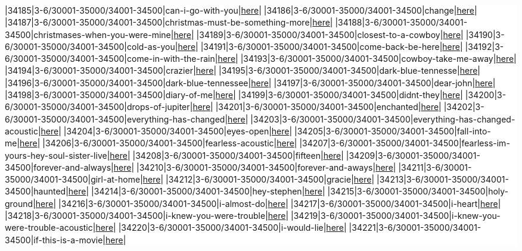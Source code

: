 |34185|3-6/30001-35000/34001-34500|can-i-go-with-you|[here](https://cdn.jsdelivr.net/gh/guitarchord/cp3-6/30001-35000/34001-34500/can-i-go-with-you.webp)|
|34186|3-6/30001-35000/34001-34500|change|[here](https://cdn.jsdelivr.net/gh/guitarchord/cp3-6/30001-35000/34001-34500/change.webp)|
|34187|3-6/30001-35000/34001-34500|christmas-must-be-something-more|[here](https://cdn.jsdelivr.net/gh/guitarchord/cp3-6/30001-35000/34001-34500/christmas-must-be-something-more.webp)|
|34188|3-6/30001-35000/34001-34500|christmases-when-you-were-mine|[here](https://cdn.jsdelivr.net/gh/guitarchord/cp3-6/30001-35000/34001-34500/christmases-when-you-were-mine.webp)|
|34189|3-6/30001-35000/34001-34500|closest-to-a-cowboy|[here](https://cdn.jsdelivr.net/gh/guitarchord/cp3-6/30001-35000/34001-34500/closest-to-a-cowboy.webp)|
|34190|3-6/30001-35000/34001-34500|cold-as-you|[here](https://cdn.jsdelivr.net/gh/guitarchord/cp3-6/30001-35000/34001-34500/cold-as-you.webp)|
|34191|3-6/30001-35000/34001-34500|come-back-be-here|[here](https://cdn.jsdelivr.net/gh/guitarchord/cp3-6/30001-35000/34001-34500/come-back-be-here.webp)|
|34192|3-6/30001-35000/34001-34500|come-in-with-the-rain|[here](https://cdn.jsdelivr.net/gh/guitarchord/cp3-6/30001-35000/34001-34500/come-in-with-the-rain.webp)|
|34193|3-6/30001-35000/34001-34500|cowboy-take-me-away|[here](https://cdn.jsdelivr.net/gh/guitarchord/cp3-6/30001-35000/34001-34500/cowboy-take-me-away.webp)|
|34194|3-6/30001-35000/34001-34500|crazier|[here](https://cdn.jsdelivr.net/gh/guitarchord/cp3-6/30001-35000/34001-34500/crazier.webp)|
|34195|3-6/30001-35000/34001-34500|dark-blue-tennesse|[here](https://cdn.jsdelivr.net/gh/guitarchord/cp3-6/30001-35000/34001-34500/dark-blue-tennesse.webp)|
|34196|3-6/30001-35000/34001-34500|dark-blue-tennessee|[here](https://cdn.jsdelivr.net/gh/guitarchord/cp3-6/30001-35000/34001-34500/dark-blue-tennessee.webp)|
|34197|3-6/30001-35000/34001-34500|dear-john|[here](https://cdn.jsdelivr.net/gh/guitarchord/cp3-6/30001-35000/34001-34500/dear-john.webp)|
|34198|3-6/30001-35000/34001-34500|diary-of-me|[here](https://cdn.jsdelivr.net/gh/guitarchord/cp3-6/30001-35000/34001-34500/diary-of-me.webp)|
|34199|3-6/30001-35000/34001-34500|didnt-they|[here](https://cdn.jsdelivr.net/gh/guitarchord/cp3-6/30001-35000/34001-34500/didnt-they.webp)|
|34200|3-6/30001-35000/34001-34500|drops-of-jupiter|[here](https://cdn.jsdelivr.net/gh/guitarchord/cp3-6/30001-35000/34001-34500/drops-of-jupiter.webp)|
|34201|3-6/30001-35000/34001-34500|enchanted|[here](https://cdn.jsdelivr.net/gh/guitarchord/cp3-6/30001-35000/34001-34500/enchanted.webp)|
|34202|3-6/30001-35000/34001-34500|everything-has-changed|[here](https://cdn.jsdelivr.net/gh/guitarchord/cp3-6/30001-35000/34001-34500/everything-has-changed.webp)|
|34203|3-6/30001-35000/34001-34500|everything-has-changed-acoustic|[here](https://cdn.jsdelivr.net/gh/guitarchord/cp3-6/30001-35000/34001-34500/everything-has-changed-acoustic.webp)|
|34204|3-6/30001-35000/34001-34500|eyes-open|[here](https://cdn.jsdelivr.net/gh/guitarchord/cp3-6/30001-35000/34001-34500/eyes-open.webp)|
|34205|3-6/30001-35000/34001-34500|fall-into-me|[here](https://cdn.jsdelivr.net/gh/guitarchord/cp3-6/30001-35000/34001-34500/fall-into-me.webp)|
|34206|3-6/30001-35000/34001-34500|fearless-acoustic|[here](https://cdn.jsdelivr.net/gh/guitarchord/cp3-6/30001-35000/34001-34500/fearless-acoustic.webp)|
|34207|3-6/30001-35000/34001-34500|fearless-im-yours-hey-soul-sister-live|[here](https://cdn.jsdelivr.net/gh/guitarchord/cp3-6/30001-35000/34001-34500/fearless-im-yours-hey-soul-sister-live.webp)|
|34208|3-6/30001-35000/34001-34500|fifteen|[here](https://cdn.jsdelivr.net/gh/guitarchord/cp3-6/30001-35000/34001-34500/fifteen.webp)|
|34209|3-6/30001-35000/34001-34500|forever-and-always|[here](https://cdn.jsdelivr.net/gh/guitarchord/cp3-6/30001-35000/34001-34500/forever-and-always.webp)|
|34210|3-6/30001-35000/34001-34500|forever-and-aways|[here](https://cdn.jsdelivr.net/gh/guitarchord/cp3-6/30001-35000/34001-34500/forever-and-aways.webp)|
|34211|3-6/30001-35000/34001-34500|girl-at-home|[here](https://cdn.jsdelivr.net/gh/guitarchord/cp3-6/30001-35000/34001-34500/girl-at-home.webp)|
|34212|3-6/30001-35000/34001-34500|gracie|[here](https://cdn.jsdelivr.net/gh/guitarchord/cp3-6/30001-35000/34001-34500/gracie.webp)|
|34213|3-6/30001-35000/34001-34500|haunted|[here](https://cdn.jsdelivr.net/gh/guitarchord/cp3-6/30001-35000/34001-34500/haunted.webp)|
|34214|3-6/30001-35000/34001-34500|hey-stephen|[here](https://cdn.jsdelivr.net/gh/guitarchord/cp3-6/30001-35000/34001-34500/hey-stephen.webp)|
|34215|3-6/30001-35000/34001-34500|holy-ground|[here](https://cdn.jsdelivr.net/gh/guitarchord/cp3-6/30001-35000/34001-34500/holy-ground.webp)|
|34216|3-6/30001-35000/34001-34500|i-almost-do|[here](https://cdn.jsdelivr.net/gh/guitarchord/cp3-6/30001-35000/34001-34500/i-almost-do.webp)|
|34217|3-6/30001-35000/34001-34500|i-heart|[here](https://cdn.jsdelivr.net/gh/guitarchord/cp3-6/30001-35000/34001-34500/i-heart.webp)|
|34218|3-6/30001-35000/34001-34500|i-knew-you-were-trouble|[here](https://cdn.jsdelivr.net/gh/guitarchord/cp3-6/30001-35000/34001-34500/i-knew-you-were-trouble.webp)|
|34219|3-6/30001-35000/34001-34500|i-knew-you-were-trouble-acoustic|[here](https://cdn.jsdelivr.net/gh/guitarchord/cp3-6/30001-35000/34001-34500/i-knew-you-were-trouble-acoustic.webp)|
|34220|3-6/30001-35000/34001-34500|i-would-lie|[here](https://cdn.jsdelivr.net/gh/guitarchord/cp3-6/30001-35000/34001-34500/i-would-lie.webp)|
|34221|3-6/30001-35000/34001-34500|if-this-is-a-movie|[here](https://cdn.jsdelivr.net/gh/guitarchord/cp3-6/30001-35000/34001-34500/if-this-is-a-movie.webp)|